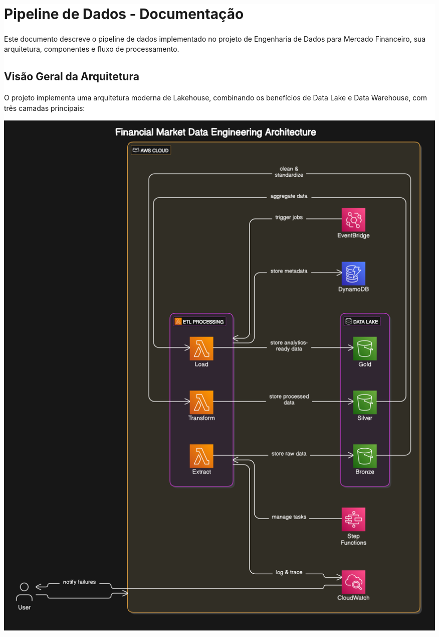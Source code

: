 # Pipeline de Dados - Documentação

Este documento descreve o pipeline de dados implementado no projeto de Engenharia de Dados para Mercado Financeiro, sua arquitetura, componentes e fluxo de processamento.

## Visão Geral da Arquitetura

O projeto implementa uma arquitetura moderna de Lakehouse, combinando os benefícios de Data Lake e Data Warehouse, com três camadas principais:

![Lakehouse Architecture](images/lakehouse_architecture.png)
